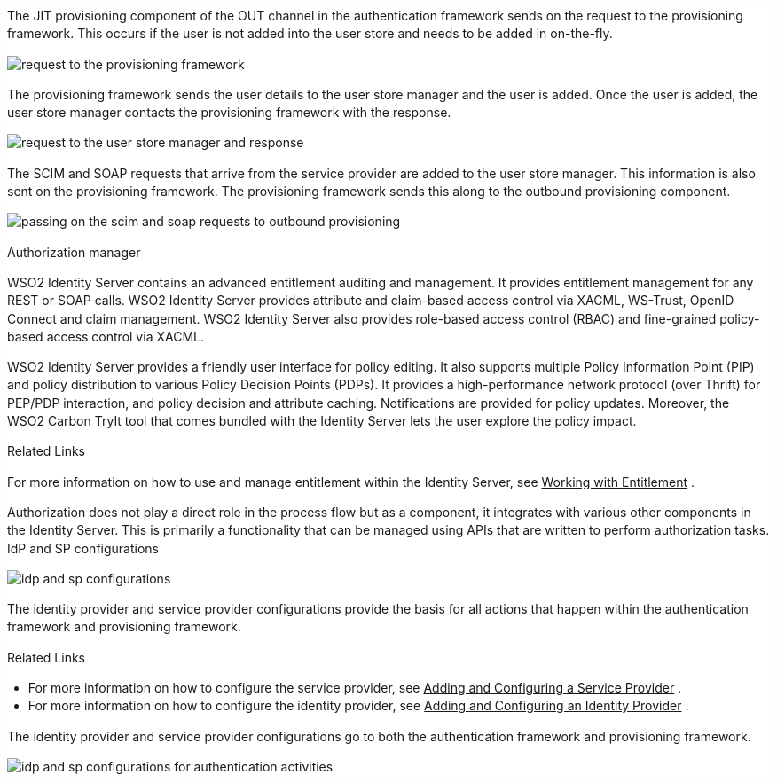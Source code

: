 <td><div class="content-wrapper">
<p>The JIT provisioning component of the OUT channel in the authentication framework sends on the request to the provisioning framework. This occurs if the user is not added into the user store and needs to be added in on-the-fly.</p>
<p><img src="../../assets/img/getting-started/authentication-framework-to-provisioning-framework.png" title="request to the provisioning framework" alt="request to the provisioning framework"></p>
<p>The provisioning framework sends the user details to the user store manager and the user is added. Once the user is added, the user store manager contacts the provisioning framework with the response.</p>
<p><img src="../../assets/img/getting-started/provisioning-framework-user-store-manager-interaction.png" title="request to the user store manager and response" alt="request to the user store manager and response"></p>
<p>The SCIM and SOAP requests that arrive from the service provider are added to the user store manager. This information is also sent on the provisioning framework. The provisioning framework sends this along to the outbound provisioning component.</p>
<p><img src="../../assets/img/getting-started/provisioning-framework-to-outbound-provisioning.png" title="passing on the scim and soap requests to outbound provisioning" alt="passing on the scim and soap requests to outbound provisioning"></p>
</div></td>
</tr>
<tr class="even">
<td>Authorization manager</td>
<td><div class="content-wrapper">
<p>WSO2 Identity Server contains an advanced entitlement auditing and management. It provides entitlement management for any REST or SOAP calls. WSO2 Identity Server provides attribute and claim-based access control via XACML, WS-Trust, OpenID Connect and claim management. WSO2 Identity Server also provides role-based access control (RBAC) and fine-grained policy-based access control via XACML.</p>
<p>WSO2 Identity Server provides a friendly user interface for policy editing. It also supports multiple Policy Information Point (PIP) and policy distribution to various Policy Decision Points (PDPs). It provides a high-performance network protocol (over Thrift) for PEP/PDP interaction, and policy decision and attribute caching. Notifications are provided for policy updates. Moreover, the WSO2 Carbon TryIt tool that comes bundled with the Identity Server lets the user explore the policy impact.</p>
<div class="admonition info">
<p class="admonition-title">Related Links</p>
<p>For more information on how to use and manage entitlement within the Identity Server, see <a href="/tutorials/working-with-entitlement">Working with Entitlement</a> .</p>
</div>
</div></td>
<td>Authorization does not play a direct role in the process flow but as a component, it integrates with various other components in the Identity Server. This is primarily a functionality that can be managed using APIs that are written to perform authorization tasks.</td>
</tr>
<tr class="odd">
<td>IdP and SP configurations</td>
<td><div class="content-wrapper">
<p><img src="../../assets/img/getting-started/idp-and-sp-configurations.png" title="idp and sp configurations" alt="idp and sp configurations"></p>
<p>The identity provider and service provider configurations provide the basis for all actions that happen within the authentication framework and provisioning framework.</p>
<div class="admonition info">
<p class="admonition-title">Related Links</p>
<ul>
<li>For more information on how to configure the service provider, see <a href="../../using-wso2-identity-server/adding-and-configuring-a-service-provider">Adding and Configuring a Service Provider</a> .</li>
<li>For more information on how to configure the identity provider, see <a href="../../using-wso2-identity-server/adding-and-configuring-an-identity-provider">Adding and Configuring an Identity Provider</a> .</li>
</ul>
</div>
</div></td>
<td><div class="content-wrapper">
<p>The identity provider and service provider configurations go to both the authentication framework and provisioning framework.</p>
<p><img src="../../assets/img/getting-started/idp-and-sp-to-authentication-framework.png" title="idp and sp configurations for authentication activities" alt="idp and sp configurations for authentication activities"></p>